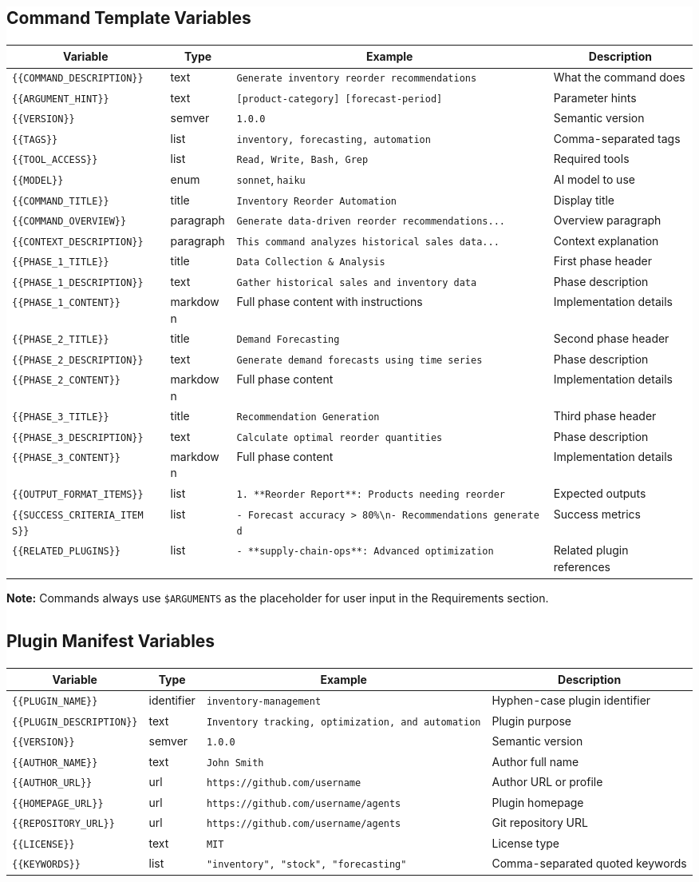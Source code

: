 ## Command Template Variables

| Variable | Type | Example | Description |
|----------|------|---------|-------------|
| `{{COMMAND_DESCRIPTION}}` | text | `Generate inventory reorder recommendations` | What the command does |
| `{{ARGUMENT_HINT}}` | text | `[product-category] [forecast-period]` | Parameter hints |
| `{{VERSION}}` | semver | `1.0.0` | Semantic version |
| `{{TAGS}}` | list | `inventory, forecasting, automation` | Comma-separated tags |
| `{{TOOL_ACCESS}}` | list | `Read, Write, Bash, Grep` | Required tools |
| `{{MODEL}}` | enum | `sonnet`, `haiku` | AI model to use |
| `{{COMMAND_TITLE}}` | title | `Inventory Reorder Automation` | Display title |
| `{{COMMAND_OVERVIEW}}` | paragraph | `Generate data-driven reorder recommendations...` | Overview paragraph |
| `{{CONTEXT_DESCRIPTION}}` | paragraph | `This command analyzes historical sales data...` | Context explanation |
| `{{PHASE_1_TITLE}}` | title | `Data Collection & Analysis` | First phase header |
| `{{PHASE_1_DESCRIPTION}}` | text | `Gather historical sales and inventory data` | Phase description |
| `{{PHASE_1_CONTENT}}` | markdown | Full phase content with instructions | Implementation details |
| `{{PHASE_2_TITLE}}` | title | `Demand Forecasting` | Second phase header |
| `{{PHASE_2_DESCRIPTION}}` | text | `Generate demand forecasts using time series` | Phase description |
| `{{PHASE_2_CONTENT}}` | markdown | Full phase content | Implementation details |
| `{{PHASE_3_TITLE}}` | title | `Recommendation Generation` | Third phase header |
| `{{PHASE_3_DESCRIPTION}}` | text | `Calculate optimal reorder quantities` | Phase description |
| `{{PHASE_3_CONTENT}}` | markdown | Full phase content | Implementation details |
| `{{OUTPUT_FORMAT_ITEMS}}` | list | `1. **Reorder Report**: Products needing reorder` | Expected outputs |
| `{{SUCCESS_CRITERIA_ITEMS}}` | list | `- Forecast accuracy > 80%\n- Recommendations generated` | Success metrics |
| `{{RELATED_PLUGINS}}` | list | `- **supply-chain-ops**: Advanced optimization` | Related plugin references |

**Note:** Commands always use `$ARGUMENTS` as the placeholder for user input in the Requirements section.

## Plugin Manifest Variables

| Variable | Type | Example | Description |
|----------|------|---------|-------------|
| `{{PLUGIN_NAME}}` | identifier | `inventory-management` | Hyphen-case plugin identifier |
| `{{PLUGIN_DESCRIPTION}}` | text | `Inventory tracking, optimization, and automation` | Plugin purpose |
| `{{VERSION}}` | semver | `1.0.0` | Semantic version |
| `{{AUTHOR_NAME}}` | text | `John Smith` | Author full name |
| `{{AUTHOR_URL}}` | url | `https://github.com/username` | Author URL or profile |
| `{{HOMEPAGE_URL}}` | url | `https://github.com/username/agents` | Plugin homepage |
| `{{REPOSITORY_URL}}` | url | `https://github.com/username/agents` | Git repository URL |
| `{{LICENSE}}` | text | `MIT` | License type |
| `{{KEYWORDS}}` | list | `"inventory", "stock", "forecasting"` | Comma-separated quoted keywords |